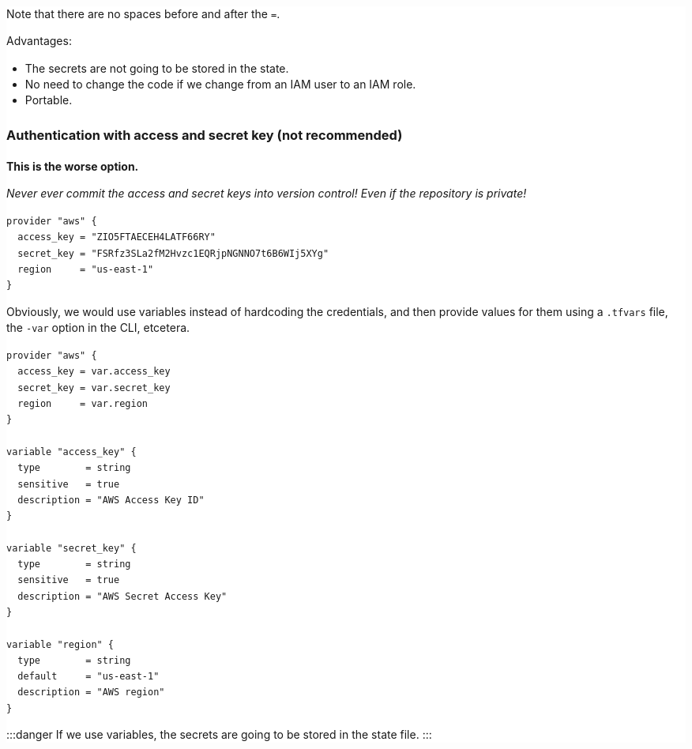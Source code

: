 Note that there are no spaces before and after the `=`.

Advantages:

- The secrets are not going to be stored in the state.
- No need to change the code if we change from an IAM user to an IAM role.
- Portable.

### Authentication with access and secret key (not recommended)

**This is the worse option.**

_Never ever commit the access and secret keys into version control! Even if the repository is private!_

```hcl
provider "aws" {
  access_key = "ZIO5FTAECEH4LATF66RY"
  secret_key = "FSRfz3SLa2fM2Hvzc1EQRjpNGNNO7t6B6WIj5XYg"
  region     = "us-east-1"
}
```

Obviously, we would use variables instead of hardcoding the credentials, and then provide values for them using a `.tfvars` file, the `-var` option in the CLI, etcetera.

```hcl
provider "aws" {
  access_key = var.access_key
  secret_key = var.secret_key
  region     = var.region
}

variable "access_key" {
  type        = string
  sensitive   = true
  description = "AWS Access Key ID"
}

variable "secret_key" {
  type        = string
  sensitive   = true
  description = "AWS Secret Access Key"
}

variable "region" {
  type        = string
  default     = "us-east-1"
  description = "AWS region"
}
```

:::danger
If we use variables, the secrets are going to be stored in the state file.
:::
